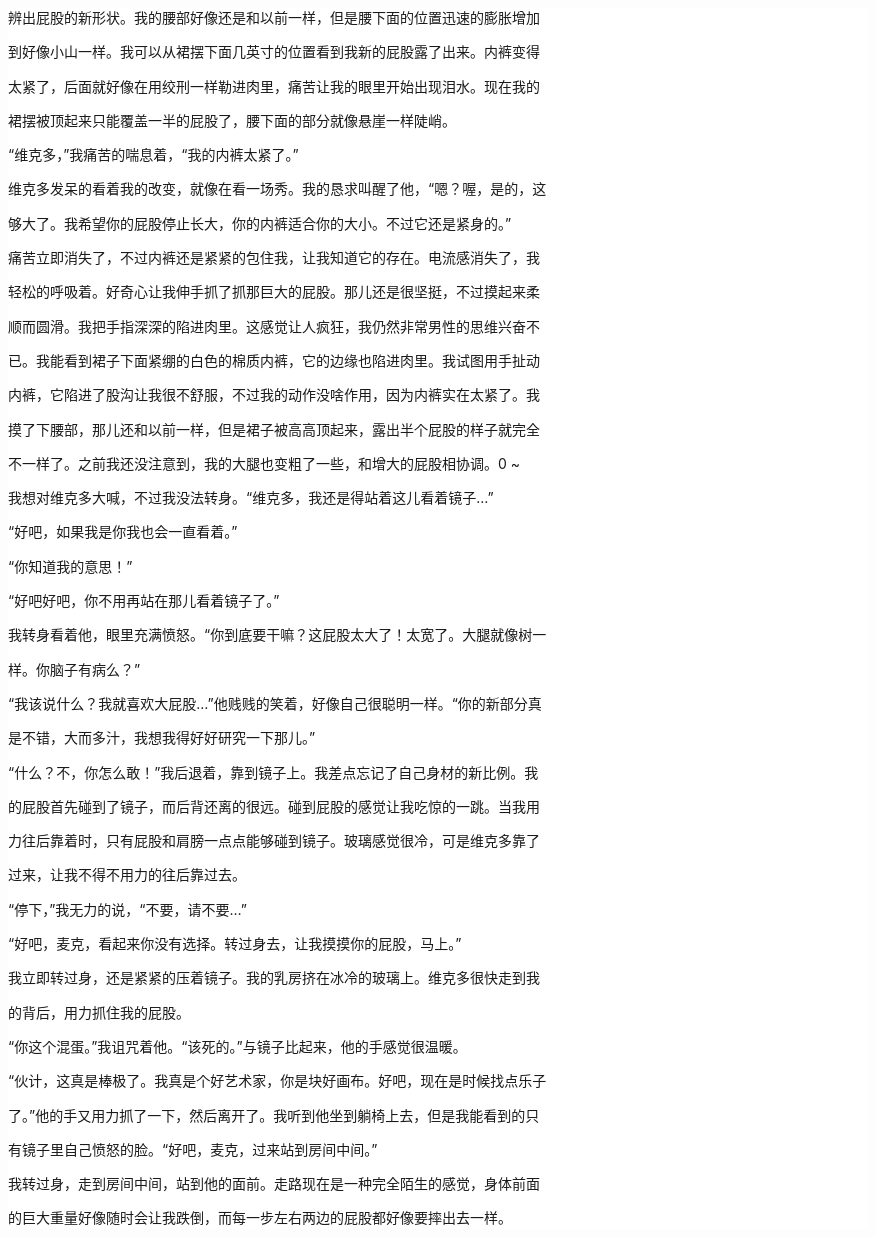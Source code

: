 辨出屁股的新形状。我的腰部好像还是和以前一样，但是腰下面的位置迅速的膨胀增加

到好像小山一样。我可以从裙摆下面几英寸的位置看到我新的屁股露了出来。内裤变得

太紧了，后面就好像在用绞刑一样勒进肉里，痛苦让我的眼里开始出现泪水。现在我的

裙摆被顶起来只能覆盖一半的屁股了，腰下面的部分就像悬崖一样陡峭。

“维克多，”我痛苦的喘息着，“我的内裤太紧了。”

维克多发呆的看着我的改变，就像在看一场秀。我的恳求叫醒了他，“嗯？喔，是的，这

够大了。我希望你的屁股停止长大，你的内裤适合你的大小。不过它还是紧身的。”

痛苦立即消失了，不过内裤还是紧紧的包住我，让我知道它的存在。电流感消失了，我

轻松的呼吸着。好奇心让我伸手抓了抓那巨大的屁股。那儿还是很坚挺，不过摸起来柔

顺而圆滑。我把手指深深的陷进肉里。这感觉让人疯狂，我仍然非常男性的思维兴奋不

已。我能看到裙子下面紧绷的白色的棉质内裤，它的边缘也陷进肉里。我试图用手扯动

内裤，它陷进了股沟让我很不舒服，不过我的动作没啥作用，因为内裤实在太紧了。我

摸了下腰部，那儿还和以前一样，但是裙子被高高顶起来，露出半个屁股的样子就完全

不一样了。之前我还没注意到，我的大腿也变粗了一些，和增大的屁股相协调。0 ~

我想对维克多大喊，不过我没法转身。“维克多，我还是得站着这儿看着镜子…”

“好吧，如果我是你我也会一直看着。”

“你知道我的意思！”

“好吧好吧，你不用再站在那儿看着镜子了。”

我转身看着他，眼里充满愤怒。“你到底要干嘛？这屁股太大了！太宽了。大腿就像树一

样。你脑子有病么？”

“我该说什么？我就喜欢大屁股…”他贱贱的笑着，好像自己很聪明一样。“你的新部分真

是不错，大而多汁，我想我得好好研究一下那儿。”

“什么？不，你怎么敢！”我后退着，靠到镜子上。我差点忘记了自己身材的新比例。我

的屁股首先碰到了镜子，而后背还离的很远。碰到屁股的感觉让我吃惊的一跳。当我用

力往后靠着时，只有屁股和肩膀一点点能够碰到镜子。玻璃感觉很冷，可是维克多靠了

过来，让我不得不用力的往后靠过去。

“停下，”我无力的说，“不要，请不要…”

“好吧，麦克，看起来你没有选择。转过身去，让我摸摸你的屁股，马上。”

我立即转过身，还是紧紧的压着镜子。我的乳房挤在冰冷的玻璃上。维克多很快走到我

的背后，用力抓住我的屁股。

“你这个混蛋。”我诅咒着他。“该死的。”与镜子比起来，他的手感觉很温暖。

“伙计，这真是棒极了。我真是个好艺术家，你是块好画布。好吧，现在是时候找点乐子

了。”他的手又用力抓了一下，然后离开了。我听到他坐到躺椅上去，但是我能看到的只

有镜子里自己愤怒的脸。“好吧，麦克，过来站到房间中间。”

我转过身，走到房间中间，站到他的面前。走路现在是一种完全陌生的感觉，身体前面

的巨大重量好像随时会让我跌倒，而每一步左右两边的屁股都好像要摔出去一样。


